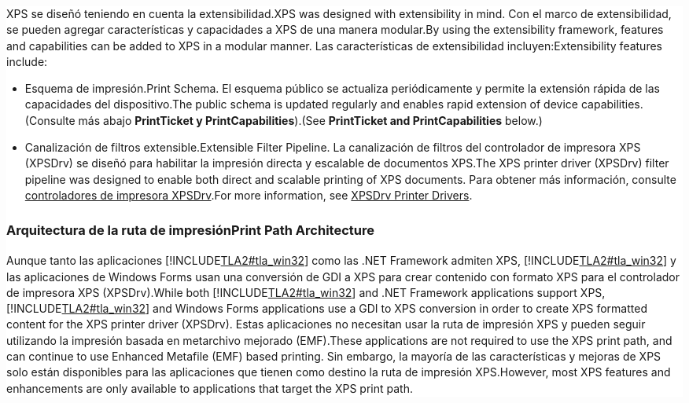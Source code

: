  <span data-ttu-id="cccec-134">XPS se diseñó teniendo en cuenta la extensibilidad.</span><span class="sxs-lookup"><span data-stu-id="cccec-134">XPS was designed with extensibility in mind.</span></span> <span data-ttu-id="cccec-135">Con el marco de extensibilidad, se pueden agregar características y capacidades a XPS de una manera modular.</span><span class="sxs-lookup"><span data-stu-id="cccec-135">By using the extensibility framework, features and capabilities can be added to XPS in a modular manner.</span></span> <span data-ttu-id="cccec-136">Las características de extensibilidad incluyen:</span><span class="sxs-lookup"><span data-stu-id="cccec-136">Extensibility features include:</span></span>  
  
- <span data-ttu-id="cccec-137">Esquema de impresión.</span><span class="sxs-lookup"><span data-stu-id="cccec-137">Print Schema.</span></span> <span data-ttu-id="cccec-138">El esquema público se actualiza periódicamente y permite la extensión rápida de las capacidades del dispositivo.</span><span class="sxs-lookup"><span data-stu-id="cccec-138">The public schema is updated regularly and enables rapid extension of device capabilities.</span></span> <span data-ttu-id="cccec-139">(Consulte más abajo **PrintTicket y PrintCapabilities**).</span><span class="sxs-lookup"><span data-stu-id="cccec-139">(See **PrintTicket and PrintCapabilities** below.)</span></span>  
  
- <span data-ttu-id="cccec-140">Canalización de filtros extensible.</span><span class="sxs-lookup"><span data-stu-id="cccec-140">Extensible Filter Pipeline.</span></span> <span data-ttu-id="cccec-141">La canalización de filtros del controlador de impresora XPS (XPSDrv) se diseñó para habilitar la impresión directa y escalable de documentos XPS.</span><span class="sxs-lookup"><span data-stu-id="cccec-141">The XPS printer driver (XPSDrv) filter pipeline was designed to enable both direct and scalable printing of XPS documents.</span></span> <span data-ttu-id="cccec-142">Para obtener más información, consulte [controladores de impresora XPSDrv](/windows-hardware/drivers/print/xpsdrv-printer-drivers).</span><span class="sxs-lookup"><span data-stu-id="cccec-142">For more information, see [XPSDrv Printer Drivers](/windows-hardware/drivers/print/xpsdrv-printer-drivers).</span></span> 
  
### <a name="print-path-architecture"></a><span data-ttu-id="cccec-143">Arquitectura de la ruta de impresión</span><span class="sxs-lookup"><span data-stu-id="cccec-143">Print Path Architecture</span></span>  
 <span data-ttu-id="cccec-144">Aunque tanto las aplicaciones [!INCLUDE[TLA2#tla_win32](../../../../includes/tla2sharptla-win32-md.md)] como las .NET Framework admiten XPS, [!INCLUDE[TLA2#tla_win32](../../../../includes/tla2sharptla-win32-md.md)] y las aplicaciones de Windows Forms usan una conversión de GDI a XPS para crear contenido con formato XPS para el controlador de impresora XPS (XPSDrv).</span><span class="sxs-lookup"><span data-stu-id="cccec-144">While both [!INCLUDE[TLA2#tla_win32](../../../../includes/tla2sharptla-win32-md.md)] and .NET Framework applications support XPS, [!INCLUDE[TLA2#tla_win32](../../../../includes/tla2sharptla-win32-md.md)] and Windows Forms applications use a GDI to XPS conversion in order to create XPS formatted content for the XPS printer driver (XPSDrv).</span></span> <span data-ttu-id="cccec-145">Estas aplicaciones no necesitan usar la ruta de impresión XPS y pueden seguir utilizando la impresión basada en metarchivo mejorado (EMF).</span><span class="sxs-lookup"><span data-stu-id="cccec-145">These applications are not required to use the XPS print path, and can continue to use Enhanced Metafile (EMF) based printing.</span></span> <span data-ttu-id="cccec-146">Sin embargo, la mayoría de las características y mejoras de XPS solo están disponibles para las aplicaciones que tienen como destino la ruta de impresión XPS.</span><span class="sxs-lookup"><span data-stu-id="cccec-146">However, most XPS features and enhancements are only available to applications that target the XPS print path.</span></span>  
  